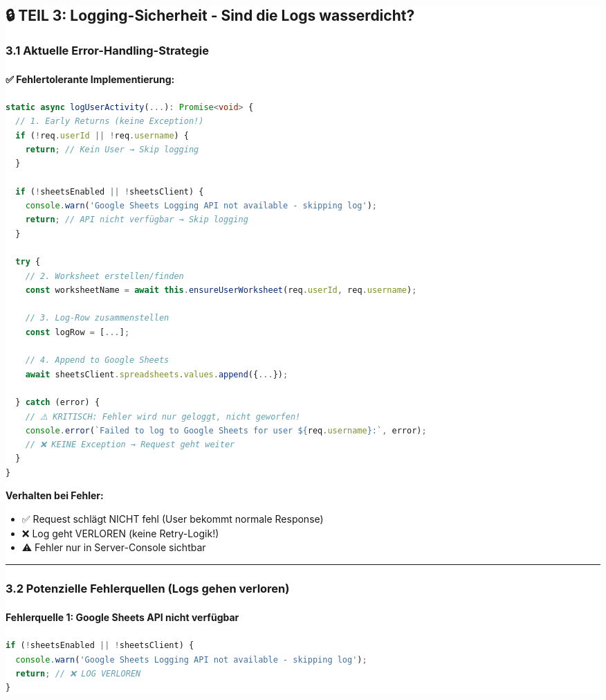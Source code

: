 
## 🔒 TEIL 3: Logging-Sicherheit - Sind die Logs wasserdicht?

### **3.1 Aktuelle Error-Handling-Strategie**

#### ✅ **Fehlertolerante Implementierung**:
```typescript
static async logUserActivity(...): Promise<void> {
  // 1. Early Returns (keine Exception!)
  if (!req.userId || !req.username) {
    return; // Kein User → Skip logging
  }
  
  if (!sheetsEnabled || !sheetsClient) {
    console.warn('Google Sheets Logging API not available - skipping log');
    return; // API nicht verfügbar → Skip logging
  }
  
  try {
    // 2. Worksheet erstellen/finden
    const worksheetName = await this.ensureUserWorksheet(req.userId, req.username);
    
    // 3. Log-Row zusammenstellen
    const logRow = [...];
    
    // 4. Append to Google Sheets
    await sheetsClient.spreadsheets.values.append({...});
    
  } catch (error) {
    // ⚠️ KRITISCH: Fehler wird nur geloggt, nicht geworfen!
    console.error(`Failed to log to Google Sheets for user ${req.username}:`, error);
    // ❌ KEINE Exception → Request geht weiter
  }
}
```

**Verhalten bei Fehler:**
- ✅ Request schlägt NICHT fehl (User bekommt normale Response)
- ❌ Log geht VERLOREN (keine Retry-Logik!)
- ⚠️ Fehler nur in Server-Console sichtbar

---

### **3.2 Potenzielle Fehlerquellen (Logs gehen verloren)**

#### **Fehlerquelle 1: Google Sheets API nicht verfügbar**
```typescript
if (!sheetsEnabled || !sheetsClient) {
  console.warn('Google Sheets Logging API not available - skipping log');
  return; // ❌ LOG VERLOREN
}
```
